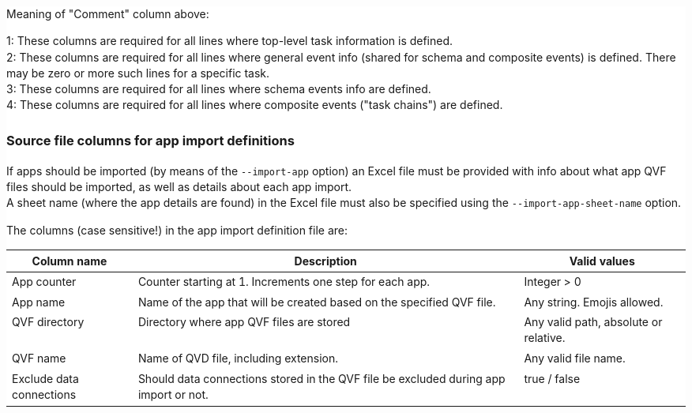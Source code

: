 Meaning of "Comment" column above:

1: These columns are required for all lines where top-level task information is defined.  
2: These columns are required for all lines where general event info (shared for schema and composite events) is defined. There may be zero or more such lines for a specific task.  
3: These columns are required for all lines where schema events info are defined.  
4: These columns are required for all lines where composite events ("task chains") are defined.

### Source file columns for app import definitions

If apps should be imported (by means of the `--import-app` option) an Excel file must be provided with info about what app QVF files should be imported, as well as details about each app import.  
A sheet name (where the app details are found) in the Excel file must also be specified using the `--import-app-sheet-name` option.

The columns (case sensitive!) in the app import definition file are:

| Column name                    | Description                                                                                                                                                                                                                                                                                  | Valid values                                                                                                                                                                                                                                                                                                                                                                       |
| ------------------------------ | -------------------------------------------------------------------------------------------------------------------------------------------------------------------------------------------------------------------------------------------------------------------------------------------- | ---------------------------------------------------------------------------------------------------------------------------------------------------------------------------------------------------------------------------------------------------------------------------------------------------------------------------------------------------------------------------------- |
| App counter                    | Counter starting at 1. Increments one step for each app.                                                                                                                                                                                                                                     | Integer > 0                                                                                                                                                                                                                                                                                                                                                                        |
| App name                       | Name of the app that will be created based on the specified QVF file.                                                                                                                                                                                                                        | Any string. Emojis allowed.                                                                                                                                                                                                                                                                                                                                                        |
| QVF directory                  | Directory where app QVF files are stored                                                                                                                                                                                                                                                     | Any valid path, absolute or relative.                                                                                                                                                                                                                                                                                                                                              |
| QVF name                       | Name of QVD file, including extension.                                                                                                                                                                                                                                                       | Any valid file name.                                                                                                                                                                                                                                                                                                                                                               |
| Exclude data connections       | Should data connections stored in the QVF file be excluded during app import or not.                                                                                                                                                                                                         | true / false                                                                                                                                                                                                                                                                                                                                                                       |